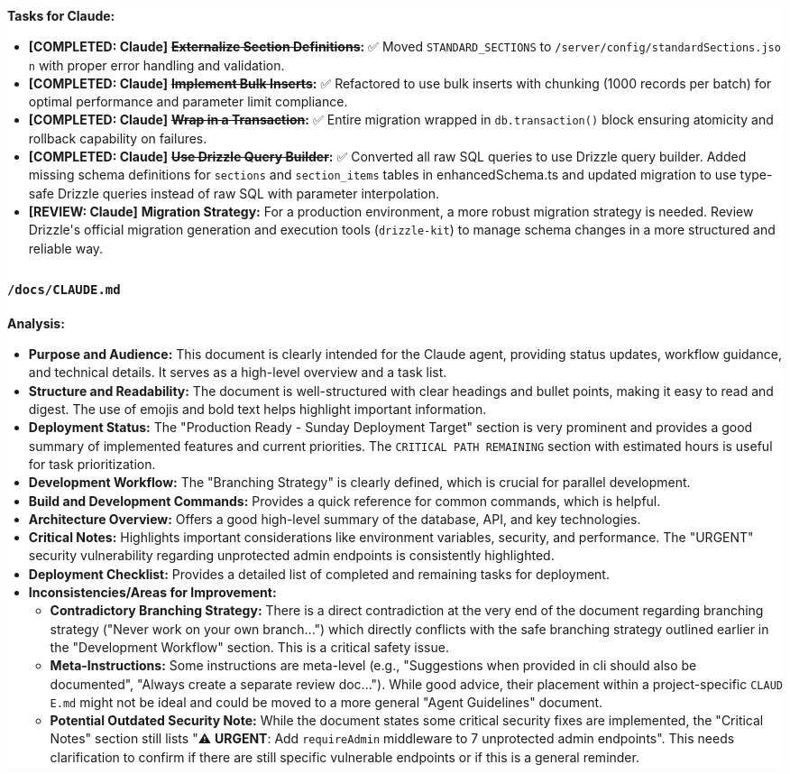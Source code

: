 **Tasks for Claude:**

* **[COMPLETED: Claude]** **~~Externalize Section Definitions~~:** ✅ Moved `STANDARD_SECTIONS` to `/server/config/standardSections.json` with proper error handling and validation.
* **[COMPLETED: Claude]** **~~Implement Bulk Inserts~~:** ✅ Refactored to use bulk inserts with chunking (1000 records per batch) for optimal performance and parameter limit compliance.
* **[COMPLETED: Claude]** **~~Wrap in a Transaction~~:** ✅ Entire migration wrapped in `db.transaction()` block ensuring atomicity and rollback capability on failures.
* **[COMPLETED: Claude]** **~~Use Drizzle Query Builder~~:** ✅ Converted all raw SQL queries to use Drizzle query builder. Added missing schema definitions for `sections` and `section_items` tables in enhancedSchema.ts and updated migration to use type-safe Drizzle queries instead of raw SQL with parameter interpolation.
* **[REVIEW: Claude]** **Migration Strategy:** For a production environment, a more robust migration strategy is needed. Review Drizzle's official migration generation and execution tools (`drizzle-kit`) to manage schema changes in a more structured and reliable way.

### `/docs/CLAUDE.md`

**Analysis:**

* **Purpose and Audience:** This document is clearly intended for the Claude agent, providing status updates, workflow guidance, and technical details. It serves as a high-level overview and a task list.
* **Structure and Readability:** The document is well-structured with clear headings and bullet points, making it easy to read and digest. The use of emojis and bold text helps highlight important information.
* **Deployment Status:** The "Production Ready - Sunday Deployment Target" section is very prominent and provides a good summary of implemented features and current priorities. The `CRITICAL PATH REMAINING` section with estimated hours is useful for task prioritization.
* **Development Workflow:** The "Branching Strategy" is clearly defined, which is crucial for parallel development.
* **Build and Development Commands:** Provides a quick reference for common commands, which is helpful.
* **Architecture Overview:** Offers a good high-level summary of the database, API, and key technologies.
* **Critical Notes:** Highlights important considerations like environment variables, security, and performance. The "URGENT" security vulnerability regarding unprotected admin endpoints is consistently highlighted.
* **Deployment Checklist:** Provides a detailed list of completed and remaining tasks for deployment.
* **Inconsistencies/Areas for Improvement:**
  * **Contradictory Branching Strategy:** There is a direct contradiction at the very end of the document regarding branching strategy ("Never work on your own branch...") which directly conflicts with the safe branching strategy outlined earlier in the "Development Workflow" section. This is a critical safety issue.
  * **Meta-Instructions:** Some instructions are meta-level (e.g., "Suggestions when provided in cli should also be documented", "Always create a separate review doc..."). While good advice, their placement within a project-specific `CLAUDE.md` might not be ideal and could be moved to a more general "Agent Guidelines" document.
  * **Potential Outdated Security Note:** While the document states some critical security fixes are implemented, the "Critical Notes" section still lists "⚠️ **URGENT**: Add `requireAdmin` middleware to 7 unprotected admin endpoints". This needs clarification to confirm if there are still specific vulnerable endpoints or if this is a general reminder.

